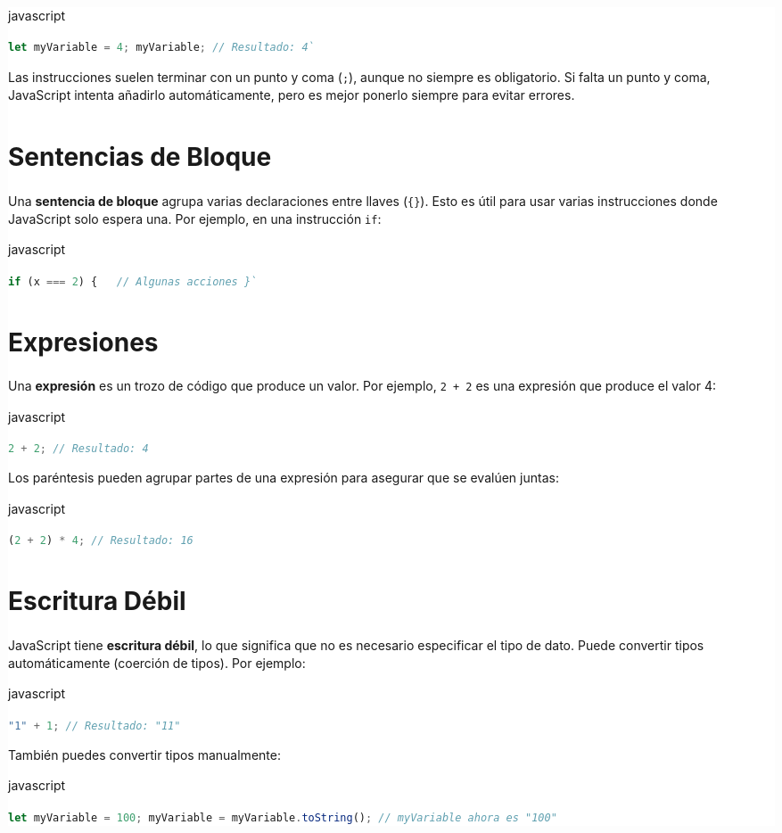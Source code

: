 javascript

```js
let myVariable = 4; myVariable; // Resultado: 4`
```


Las instrucciones suelen terminar con un punto y coma (`;`), aunque no siempre es obligatorio. Si falta un punto y coma, JavaScript intenta añadirlo automáticamente, pero es mejor ponerlo siempre para evitar errores.

# Sentencias de Bloque

Una **sentencia de bloque** agrupa varias declaraciones entre llaves (`{}`). Esto es útil para usar varias instrucciones donde JavaScript solo espera una. Por ejemplo, en una instrucción `if`:

javascript

```js
if (x === 2) {   // Algunas acciones }`
``` 

# Expresiones

Una **expresión** es un trozo de código que produce un valor. Por ejemplo, `2 + 2` es una expresión que produce el valor 4:

javascript

```js
2 + 2; // Resultado: 4
```

Los paréntesis pueden agrupar partes de una expresión para asegurar que se evalúen juntas:

javascript

```js
(2 + 2) * 4; // Resultado: 16
```


# Escritura Débil

JavaScript tiene **escritura débil**, lo que significa que no es necesario especificar el tipo de dato. Puede convertir tipos automáticamente (coerción de tipos). Por ejemplo:

javascript

```js
"1" + 1; // Resultado: "11"
```


También puedes convertir tipos manualmente:

javascript

```js
let myVariable = 100; myVariable = myVariable.toString(); // myVariable ahora es "100"
```
